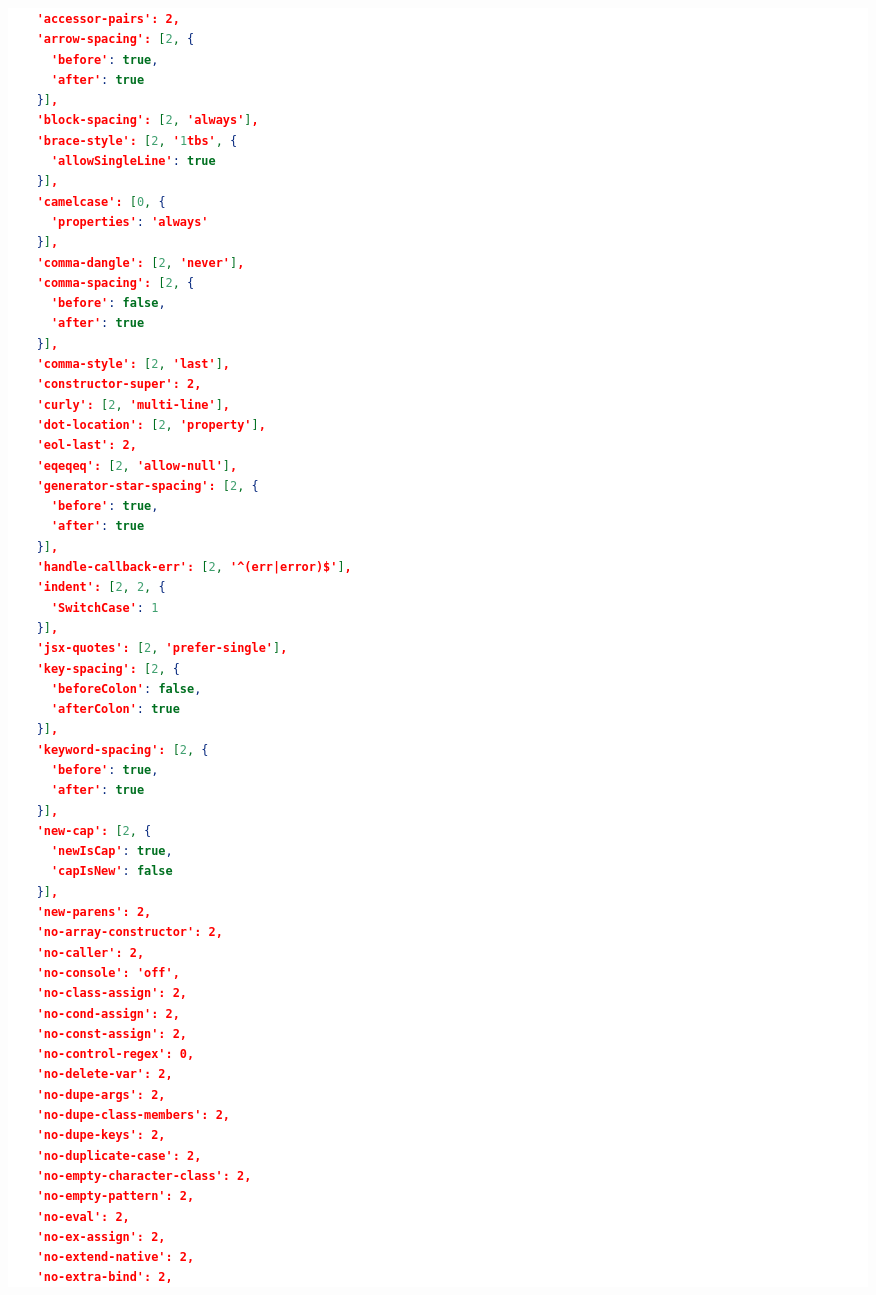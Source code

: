 ```json
    'accessor-pairs': 2,
    'arrow-spacing': [2, {
      'before': true,
      'after': true
    }],
    'block-spacing': [2, 'always'],
    'brace-style': [2, '1tbs', {
      'allowSingleLine': true
    }],
    'camelcase': [0, {
      'properties': 'always'
    }],
    'comma-dangle': [2, 'never'],
    'comma-spacing': [2, {
      'before': false,
      'after': true
    }],
    'comma-style': [2, 'last'],
    'constructor-super': 2,
    'curly': [2, 'multi-line'],
    'dot-location': [2, 'property'],
    'eol-last': 2,
    'eqeqeq': [2, 'allow-null'],
    'generator-star-spacing': [2, {
      'before': true,
      'after': true
    }],
    'handle-callback-err': [2, '^(err|error)$'],
    'indent': [2, 2, {
      'SwitchCase': 1
    }],
    'jsx-quotes': [2, 'prefer-single'],
    'key-spacing': [2, {
      'beforeColon': false,
      'afterColon': true
    }],
    'keyword-spacing': [2, {
      'before': true,
      'after': true
    }],
    'new-cap': [2, {
      'newIsCap': true,
      'capIsNew': false
    }],
    'new-parens': 2,
    'no-array-constructor': 2,
    'no-caller': 2,
    'no-console': 'off',
    'no-class-assign': 2,
    'no-cond-assign': 2,
    'no-const-assign': 2,
    'no-control-regex': 0,
    'no-delete-var': 2,
    'no-dupe-args': 2,
    'no-dupe-class-members': 2,
    'no-dupe-keys': 2,
    'no-duplicate-case': 2,
    'no-empty-character-class': 2,
    'no-empty-pattern': 2,
    'no-eval': 2,
    'no-ex-assign': 2,
    'no-extend-native': 2,
    'no-extra-bind': 2,
```